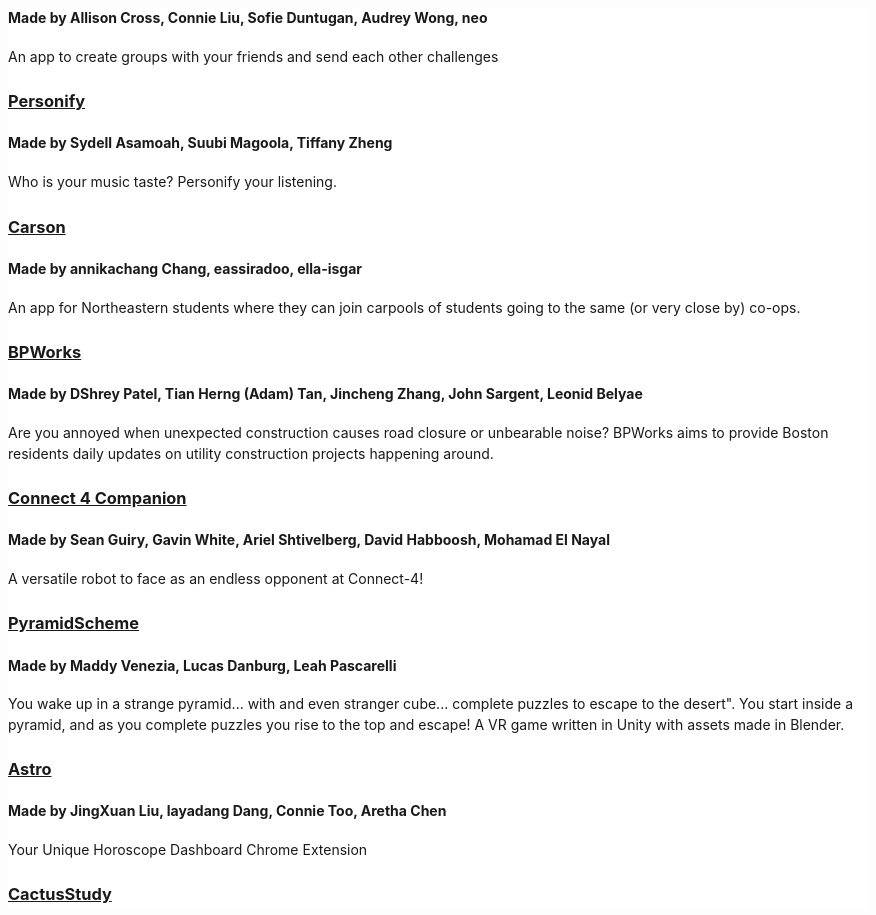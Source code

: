 #### Made by Allison Cross, Connie Liu, Sofie Duntugan, Audrey Wong, neo

An app to create groups with your friends and send each other challenges

### [Personify](https://devpost.com/software/personify-3ga7kv)

#### Made by Sydell Asamoah, Suubi Magoola, Tiffany Zheng

Who is your music taste? Personify your listening.

### [Carson](https://devpost.com/software/carson)

#### Made by annikachang Chang, eassiradoo, ella-isgar

An app for Northeastern students where they can join carpools of students going to the same (or very close by) co-ops.

### [BPWorks](https://devpost.com/software/mari-no-more-waiting)

#### Made by DShrey Patel, Tian Herng (Adam) Tan, Jincheng Zhang, John Sargent, Leonid Belyae

Are you annoyed when unexpected construction causes road closure or unbearable noise? BPWorks aims to provide Boston residents daily updates on utility construction projects happening around.

### [Connect 4 Companion](https://devpost.com/software/connect-4-companion)

#### Made by Sean Guiry, Gavin White, Ariel Shtivelberg, David Habboosh, Mohamad El Nayal

A versatile robot to face as an endless opponent at Connect-4!

### [PyramidScheme](https://devpost.com/software/pyramid-scheme)

#### Made by Maddy Venezia, Lucas Danburg, Leah Pascarelli

You wake up in a strange pyramid... with and even stranger cube... complete puzzles to escape to the desert". You start inside a pyramid, and as you complete puzzles you rise to the top and escape! A VR game written in Unity with assets made in Blender.

### [Astro](https://devpost.com/software/astro-v4uja1)

#### Made by JingXuan Liu, layadang Dang, Connie Too, Aretha Chen

Your Unique Horoscope Dashboard Chrome Extension

### [CactusStudy](https://devpost.com/software/cactus-study)

